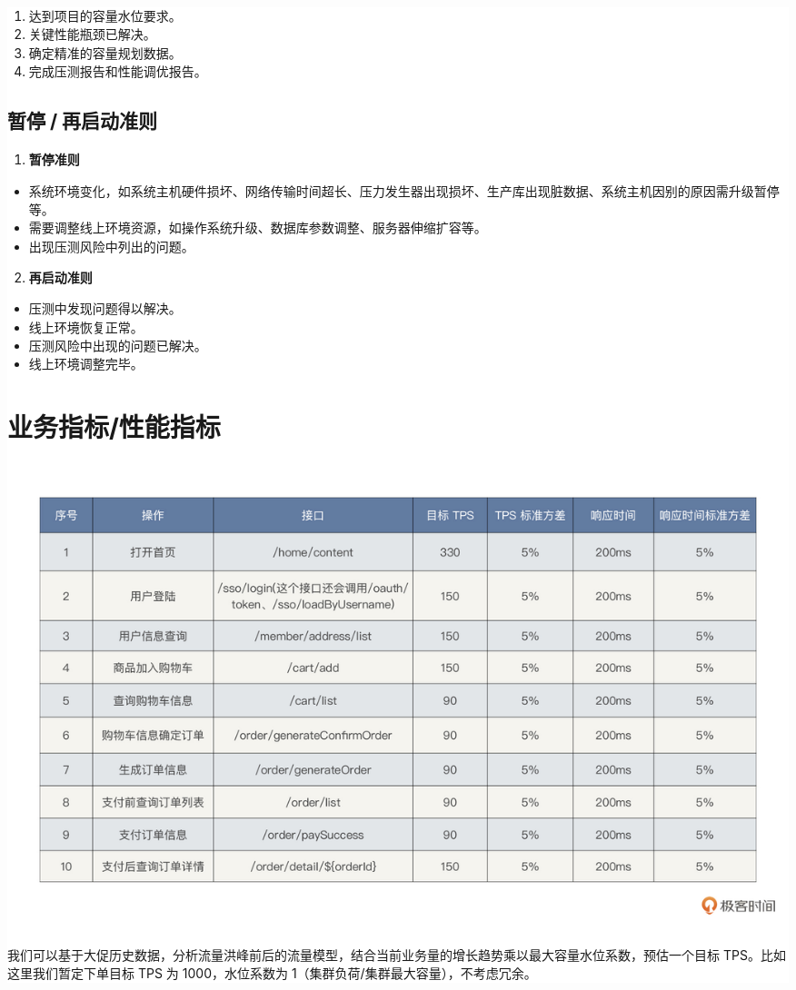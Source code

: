 1.  达到项目的容量水位要求。
2.  关键性能瓶颈已解决。
3.  确定精准的容量规划数据。
4.  完成压测报告和性能调优报告。

## 暂停 / 再启动准则

1.  **暂停准则**

* 系统环境变化，如系统主机硬件损坏、网络传输时间超长、压力发生器出现损坏、生产库出现脏数据、系统主机因别的原因需升级暂停等。
* 需要调整线上环境资源，如操作系统升级、数据库参数调整、服务器伸缩扩容等。
* 出现压测风险中列出的问题。

2.  **再启动准则**

* 压测中发现问题得以解决。
* 线上环境恢复正常。
* 压测风险中出现的问题已解决。
* 线上环境调整完毕。

# 业务指标/性能指标

![](./httpsstatic001geekbangorgresourceimage62a862883034ffc5e7aeeb244ee085b81ca8.jpg)

我们可以基于大促历史数据，分析流量洪峰前后的流量模型，结合当前业务量的增长趋势乘以最大容量水位系数，预估一个目标 TPS。比如这里我们暂定下单目标 TPS 为 1000，水位系数为 1（集群负荷/集群最大容量），不考虑冗余。
